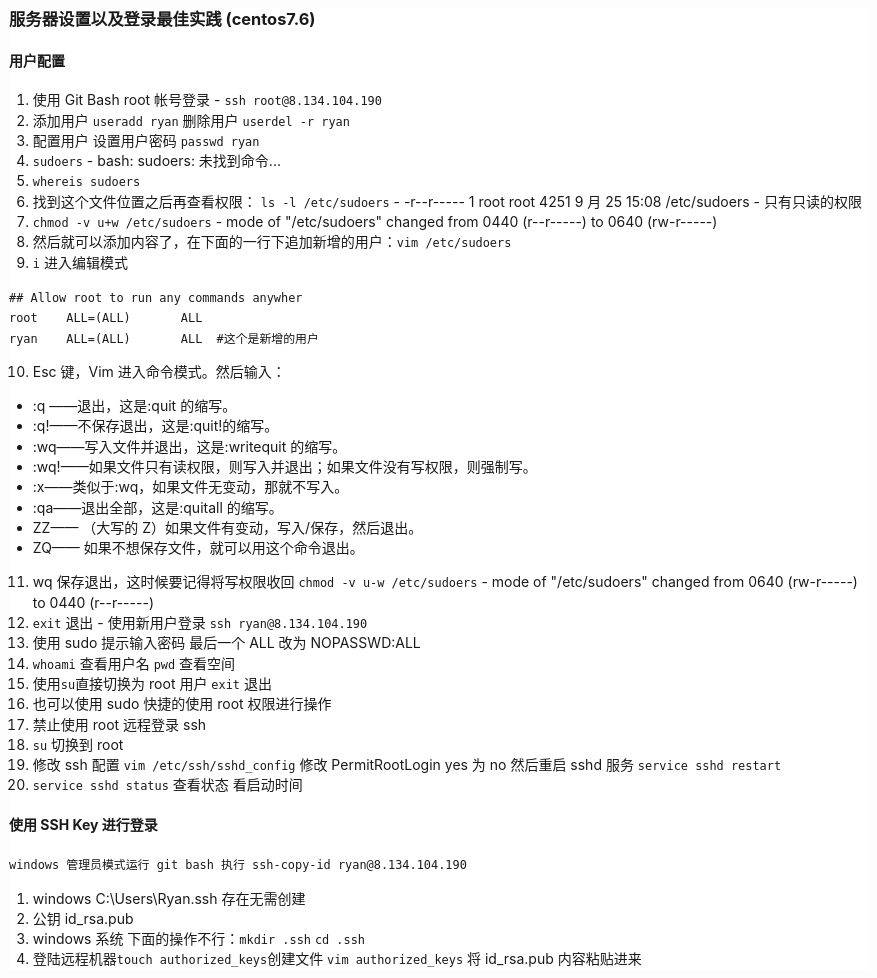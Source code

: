 ### 服务器设置以及登录最佳实践 (centos7.6)

#### 用户配置

1. 使用 Git Bash root 帐号登录 - `ssh root@8.134.104.190`
2. 添加用户 `useradd ryan` 删除用户 `userdel -r ryan`
3. 配置用户 设置用户密码 `passwd ryan`
4. `sudoers` - bash: sudoers: 未找到命令...
5. `whereis sudoers`
6. 找到这个文件位置之后再查看权限： `ls -l /etc/sudoers` - -r--r----- 1 root root 4251 9 月 25 15:08 /etc/sudoers - 只有只读的权限
7. `chmod -v u+w /etc/sudoers` - mode of "/etc/sudoers" changed from 0440 (r--r-----) to 0640 (rw-r-----)
8. 然后就可以添加内容了，在下面的一行下追加新增的用户：`vim /etc/sudoers`
9. `i` 进入编辑模式

```shell
## Allow root to run any commands anywher
root    ALL=(ALL)       ALL
ryan    ALL=(ALL)       ALL  #这个是新增的用户
```

10. Esc 键，Vim 进入命令模式。然后输入：

- :q ——退出，这是:quit 的缩写。
- :q!——不保存退出，这是:quit!的缩写。
- :wq——写入文件并退出，这是:writequit 的缩写。
- :wq!——如果文件只有读权限，则写入并退出；如果文件没有写权限，则强制写。
- :x——类似于:wq，如果文件无变动，那就不写入。
- :qa——退出全部，这是:quitall 的缩写。
- ZZ—— （大写的 Z）如果文件有变动，写入/保存，然后退出。
- ZQ—— 如果不想保存文件，就可以用这个命令退出。

11. wq 保存退出，这时候要记得将写权限收回 `chmod -v u-w /etc/sudoers` - mode of "/etc/sudoers" changed from 0640 (rw-r-----) to 0440 (r--r-----)
12. `exit` 退出 - 使用新用户登录 `ssh ryan@8.134.104.190`
13. 使用 sudo 提示输入密码 最后一个 ALL 改为 NOPASSWD:ALL
14. `whoami` 查看用户名 `pwd` 查看空间
15. 使用`su`直接切换为 root 用户 `exit` 退出
16. 也可以使用 sudo 快捷的使用 root 权限进行操作
17. 禁止使用 root 远程登录 ssh
18. `su` 切换到 root
19. 修改 ssh 配置 `vim /etc/ssh/sshd_config` 修改 PermitRootLogin yes 为 no 然后重启 sshd 服务 `service sshd restart`
20. `service sshd status` 查看状态 看启动时间

#### 使用 SSH Key 进行登录

`windows 管理员模式运行 git bash 执行 ssh-copy-id ryan@8.134.104.190`

1. windows C:\Users\Ryan\.ssh 存在无需创建
2. 公钥 id_rsa.pub
3. windows 系统 下面的操作不行：`mkdir .ssh` `cd .ssh`
4. 登陆远程机器`touch authorized_keys`创建文件 `vim authorized_keys` 将 id_rsa.pub 内容粘贴进来

